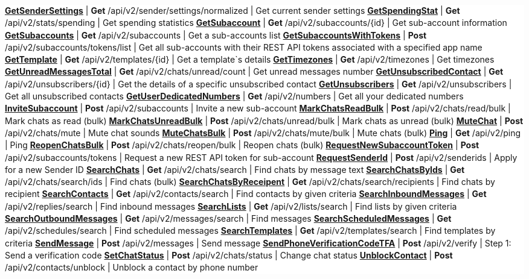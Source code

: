 [**GetSenderSettings**](TextMagicApi.md#GetSenderSettings) | **Get** /api/v2/sender/settings/normalized | Get current sender settings
[**GetSpendingStat**](TextMagicApi.md#GetSpendingStat) | **Get** /api/v2/stats/spending | Get spending statistics
[**GetSubaccount**](TextMagicApi.md#GetSubaccount) | **Get** /api/v2/subaccounts/{id} | Get sub-account information
[**GetSubaccounts**](TextMagicApi.md#GetSubaccounts) | **Get** /api/v2/subaccounts | Get a sub-accounts list
[**GetSubaccountsWithTokens**](TextMagicApi.md#GetSubaccountsWithTokens) | **Post** /api/v2/subaccounts/tokens/list | Get all sub-accounts with their REST API tokens associated with a specified app name
[**GetTemplate**](TextMagicApi.md#GetTemplate) | **Get** /api/v2/templates/{id} | Get a template&#x60;s details
[**GetTimezones**](TextMagicApi.md#GetTimezones) | **Get** /api/v2/timezones | Get timezones
[**GetUnreadMessagesTotal**](TextMagicApi.md#GetUnreadMessagesTotal) | **Get** /api/v2/chats/unread/count | Get unread messages number
[**GetUnsubscribedContact**](TextMagicApi.md#GetUnsubscribedContact) | **Get** /api/v2/unsubscribers/{id} | Get the details of a specific unsubscribed contact
[**GetUnsubscribers**](TextMagicApi.md#GetUnsubscribers) | **Get** /api/v2/unsubscribers | Get all unsubscribed contacts
[**GetUserDedicatedNumbers**](TextMagicApi.md#GetUserDedicatedNumbers) | **Get** /api/v2/numbers | Get all your dedicated numbers
[**InviteSubaccount**](TextMagicApi.md#InviteSubaccount) | **Post** /api/v2/subaccounts | Invite a new sub-account
[**MarkChatsReadBulk**](TextMagicApi.md#MarkChatsReadBulk) | **Post** /api/v2/chats/read/bulk | Mark chats as read (bulk)
[**MarkChatsUnreadBulk**](TextMagicApi.md#MarkChatsUnreadBulk) | **Post** /api/v2/chats/unread/bulk | Mark chats as unread (bulk)
[**MuteChat**](TextMagicApi.md#MuteChat) | **Post** /api/v2/chats/mute | Mute chat sounds
[**MuteChatsBulk**](TextMagicApi.md#MuteChatsBulk) | **Post** /api/v2/chats/mute/bulk | Mute chats (bulk)
[**Ping**](TextMagicApi.md#Ping) | **Get** /api/v2/ping | Ping
[**ReopenChatsBulk**](TextMagicApi.md#ReopenChatsBulk) | **Post** /api/v2/chats/reopen/bulk | Reopen chats (bulk)
[**RequestNewSubaccountToken**](TextMagicApi.md#RequestNewSubaccountToken) | **Post** /api/v2/subaccounts/tokens | Request a new REST API token for sub-account
[**RequestSenderId**](TextMagicApi.md#RequestSenderId) | **Post** /api/v2/senderids | Apply for a new Sender ID
[**SearchChats**](TextMagicApi.md#SearchChats) | **Get** /api/v2/chats/search | Find chats by message text
[**SearchChatsByIds**](TextMagicApi.md#SearchChatsByIds) | **Get** /api/v2/chats/search/ids | Find chats (bulk)
[**SearchChatsByReceipent**](TextMagicApi.md#SearchChatsByReceipent) | **Get** /api/v2/chats/search/recipients | Find chats by recipient
[**SearchContacts**](TextMagicApi.md#SearchContacts) | **Get** /api/v2/contacts/search | Find contacts by given criteria
[**SearchInboundMessages**](TextMagicApi.md#SearchInboundMessages) | **Get** /api/v2/replies/search | Find inbound messages
[**SearchLists**](TextMagicApi.md#SearchLists) | **Get** /api/v2/lists/search | Find lists by given criteria
[**SearchOutboundMessages**](TextMagicApi.md#SearchOutboundMessages) | **Get** /api/v2/messages/search | Find messages
[**SearchScheduledMessages**](TextMagicApi.md#SearchScheduledMessages) | **Get** /api/v2/schedules/search | Find scheduled messages
[**SearchTemplates**](TextMagicApi.md#SearchTemplates) | **Get** /api/v2/templates/search | Find templates by criteria
[**SendMessage**](TextMagicApi.md#SendMessage) | **Post** /api/v2/messages | Send message
[**SendPhoneVerificationCodeTFA**](TextMagicApi.md#SendPhoneVerificationCodeTFA) | **Post** /api/v2/verify | Step 1: Send a verification code 
[**SetChatStatus**](TextMagicApi.md#SetChatStatus) | **Post** /api/v2/chats/status | Change chat status
[**UnblockContact**](TextMagicApi.md#UnblockContact) | **Post** /api/v2/contacts/unblock | Unblock a contact by phone number